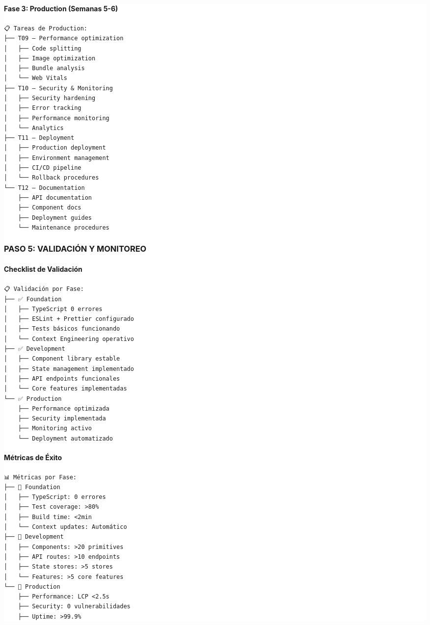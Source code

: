 #### **Fase 3: Production (Semanas 5-6)**
```
📋 Tareas de Production:
├── T09 — Performance optimization
│   ├── Code splitting
│   ├── Image optimization
│   ├── Bundle analysis
│   └── Web Vitals
├── T10 — Security & Monitoring
│   ├── Security hardening
│   ├── Error tracking
│   ├── Performance monitoring
│   └── Analytics
├── T11 — Deployment
│   ├── Production deployment
│   ├── Environment management
│   ├── CI/CD pipeline
│   └── Rollback procedures
└── T12 — Documentation
    ├── API documentation
    ├── Component docs
    ├── Deployment guides
    └── Maintenance procedures
```

### **PASO 5: VALIDACIÓN Y MONITOREO**

#### **Checklist de Validación**
```
📋 Validación por Fase:
├── ✅ Foundation
│   ├── TypeScript 0 errores
│   ├── ESLint + Prettier configurado
│   ├── Tests básicos funcionando
│   └── Context Engineering operativo
├── ✅ Development
│   ├── Component library estable
│   ├── State management implementado
│   ├── API endpoints funcionales
│   └── Core features implementadas
└── ✅ Production
    ├── Performance optimizada
    ├── Security implementada
    ├── Monitoring activo
    └── Deployment automatizado
```

#### **Métricas de Éxito**
```
📊 Métricas por Fase:
├── 🎯 Foundation
│   ├── TypeScript: 0 errores
│   ├── Test coverage: >80%
│   ├── Build time: <2min
│   └── Context updates: Automático
├── 🎯 Development
│   ├── Components: >20 primitives
│   ├── API routes: >10 endpoints
│   ├── State stores: >5 stores
│   └── Features: >5 core features
└── 🎯 Production
    ├── Performance: LCP <2.5s
    ├── Security: 0 vulnerabilidades
    ├── Uptime: >99.9%
```
